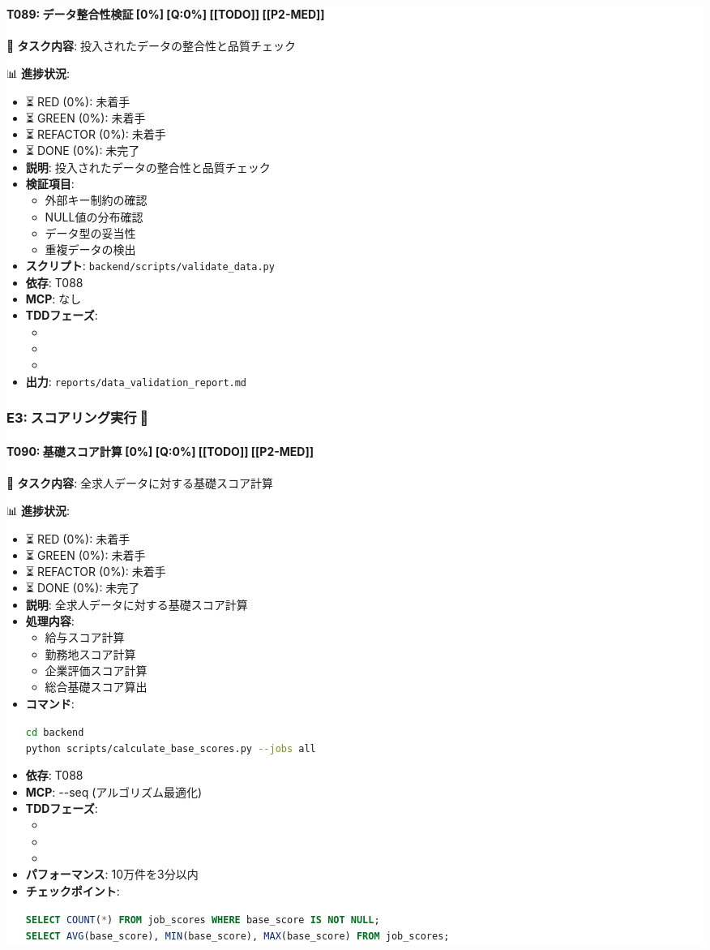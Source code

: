 #### T089: データ整合性検証 [0%] [Q:0%] [[TODO]] [[P2-MED]]

📝 **タスク内容**: 投入されたデータの整合性と品質チェック

📊 **進捗状況**:
- ⏳ RED (0%): 未着手
- ⏳ GREEN (0%): 未着手
- ⏳ REFACTOR (0%): 未着手
- ⏳ DONE (0%): 未完了
- **説明**: 投入されたデータの整合性と品質チェック
- **検証項目**:
  - 外部キー制約の確認
  - NULL値の分布確認
  - データ型の妥当性
  - 重複データの検出
- **スクリプト**: `backend/scripts/validate_data.py`
- **依存**: T088
- **MCP**: なし
- **TDDフェーズ**:
  - [⏳RED]: データ検証テスト定義
  - [⏳GREEN]: 検証ロジック実装
  - [⏳REFACTOR]: レポート生成改善
- **出力**: `reports/data_validation_report.md`

### E3: スコアリング実行 🔴

#### T090: 基礎スコア計算 [0%] [Q:0%] [[TODO]] [[P2-MED]]

📝 **タスク内容**: 全求人データに対する基礎スコア計算

📊 **進捗状況**:
- ⏳ RED (0%): 未着手
- ⏳ GREEN (0%): 未着手
- ⏳ REFACTOR (0%): 未着手
- ⏳ DONE (0%): 未完了
- **説明**: 全求人データに対する基礎スコア計算
- **処理内容**:
  - 給与スコア計算
  - 勤務地スコア計算
  - 企業評価スコア計算
  - 総合基礎スコア算出
- **コマンド**:
  ```bash
  cd backend
  python scripts/calculate_base_scores.py --jobs all
  ```
- **依存**: T088
- **MCP**: --seq (アルゴリズム最適化)
- **TDDフェーズ**:
  - [⏳RED]: スコアリングテスト作成
  - [⏳GREEN]: 基本計算実装
  - [⏳REFACTOR]: アルゴリズム改善
- **パフォーマンス**: 10万件を3分以内
- **チェックポイント**:
  ```sql
  SELECT COUNT(*) FROM job_scores WHERE base_score IS NOT NULL;
  SELECT AVG(base_score), MIN(base_score), MAX(base_score) FROM job_scores;
  ```
